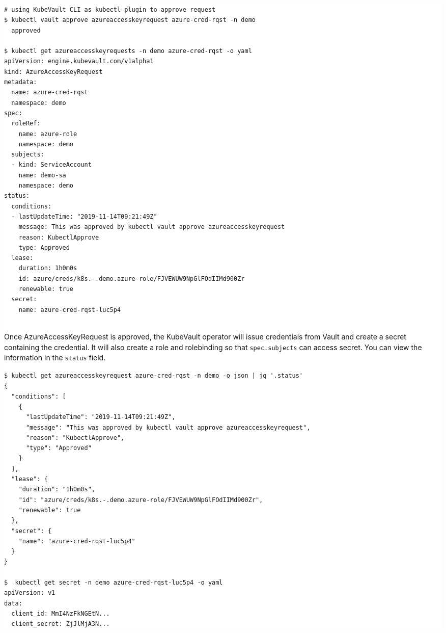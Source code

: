 ```console
# using KubeVault CLI as kubectl plugin to approve request
$ kubectl vault approve azureaccesskeyrequest azure-cred-rqst -n demo
  approved

$ kubectl get azureaccesskeyrequests -n demo azure-cred-rqst -o yaml
apiVersion: engine.kubevault.com/v1alpha1
kind: AzureAccessKeyRequest
metadata:
  name: azure-cred-rqst
  namespace: demo
spec:
  roleRef:
    name: azure-role
    namespace: demo
  subjects:
  - kind: ServiceAccount
    name: demo-sa
    namespace: demo
status:
  conditions:
  - lastUpdateTime: "2019-11-14T09:21:49Z"
    message: This was approved by kubectl vault approve azureaccesskeyrequest
    reason: KubectlApprove
    type: Approved
  lease:
    duration: 1h0m0s
    id: azure/creds/k8s.-.demo.azure-role/FJVEWUW9NpGlFOdIIMd900Zr
    renewable: true
  secret:
    name: azure-cred-rqst-luc5p4


```

Once AzureAccessKeyRequest is approved, the KubeVault operator will issue credentials from Vault and create a secret containing the credential. It will also create a role and rolebinding so that `spec.subjects` can access secret. You can view the information in the `status` field.

```console
$ kubectl get azureaccesskeyrequest azure-cred-rqst -n demo -o json | jq '.status'
{
  "conditions": [
    {
      "lastUpdateTime": "2019-11-14T09:21:49Z",
      "message": "This was approved by kubectl vault approve azureaccesskeyrequest",
      "reason": "KubectlApprove",
      "type": "Approved"
    }
  ],
  "lease": {
    "duration": "1h0m0s",
    "id": "azure/creds/k8s.-.demo.azure-role/FJVEWUW9NpGlFOdIIMd900Zr",
    "renewable": true
  },
  "secret": {
    "name": "azure-cred-rqst-luc5p4"
  }
}

$  kubectl get secret -n demo azure-cred-rqst-luc5p4 -o yaml
apiVersion: v1
data:
  client_id: MmI4NzFkNGEtN...
  client_secret: ZjJlMjA3N...
```